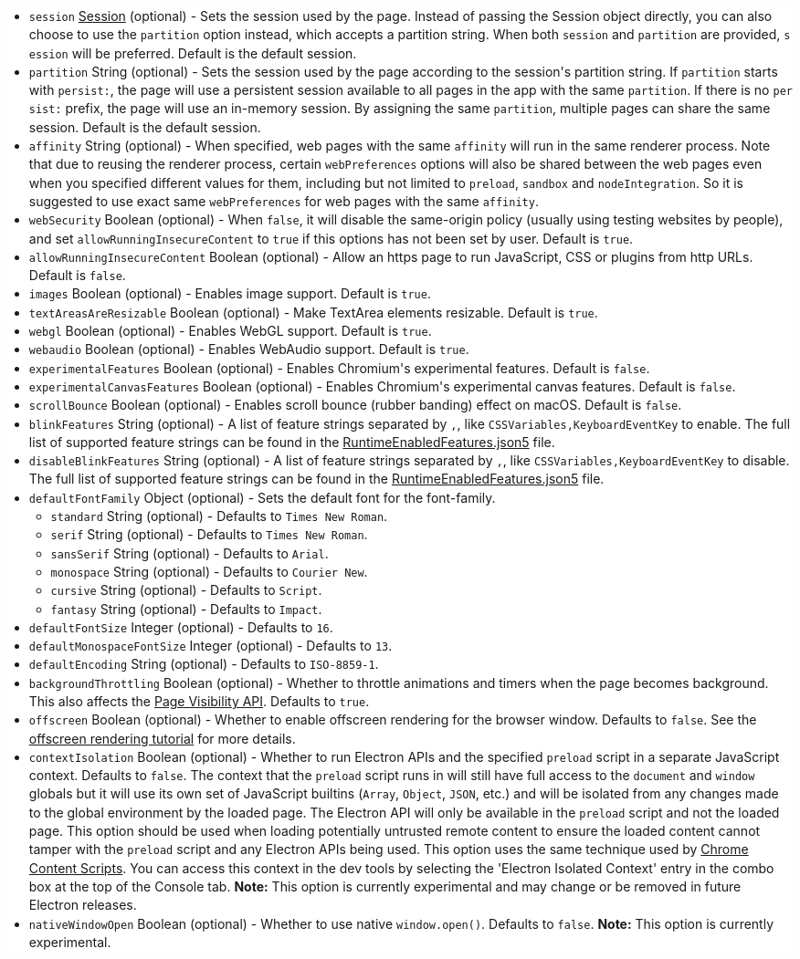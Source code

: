   - `session` [Session](session.md#class-session) (optional) - Sets the session used by the page. Instead of passing the Session object directly, you can also choose to use the `partition` option instead, which accepts a partition string. When both `session` and `partition` are provided, `session` will be preferred. Default is the default session.
  - `partition` String (optional) - Sets the session used by the page according to the session's partition string. If `partition` starts with `persist:`, the page will use a persistent session available to all pages in the app with the same `partition`. If there is no `persist:` prefix, the page will use an in-memory session. By assigning the same `partition`, multiple pages can share the same session. Default is the default session.
  - `affinity` String (optional) - When specified, web pages with the same `affinity` will run in the same renderer process. Note that due to reusing the renderer process, certain `webPreferences` options will also be shared between the web pages even when you specified different values for them, including but not limited to `preload`, `sandbox` and `nodeIntegration`. So it is suggested to use exact same `webPreferences` for web pages with the same `affinity`.
  - `webSecurity` Boolean (optional) - When `false`, it will disable the same-origin policy (usually using testing websites by people), and set `allowRunningInsecureContent` to `true` if this options has not been set by user. Default is `true`.
  - `allowRunningInsecureContent` Boolean (optional) - Allow an https page to run JavaScript, CSS or plugins from http URLs. Default is `false`.
  - `images` Boolean (optional) - Enables image support. Default is `true`.
  - `textAreasAreResizable` Boolean (optional) - Make TextArea elements resizable. Default is `true`.
  - `webgl` Boolean (optional) - Enables WebGL support. Default is `true`.
  - `webaudio` Boolean (optional) - Enables WebAudio support. Default is `true`.
  - `experimentalFeatures` Boolean (optional) - Enables Chromium's experimental features. Default is `false`.
  - `experimentalCanvasFeatures` Boolean (optional) - Enables Chromium's experimental canvas features. Default is `false`.
  - `scrollBounce` Boolean (optional) - Enables scroll bounce (rubber banding) effect on macOS. Default is `false`.
  - `blinkFeatures` String (optional) - A list of feature strings separated by `,`, like `CSSVariables,KeyboardEventKey` to enable. The full list of supported feature strings can be found in the [RuntimeEnabledFeatures.json5][blink-feature-string] file.
  - `disableBlinkFeatures` String (optional) - A list of feature strings separated by `,`, like `CSSVariables,KeyboardEventKey` to disable. The full list of supported feature strings can be found in the [RuntimeEnabledFeatures.json5][blink-feature-string] file.
  - `defaultFontFamily` Object (optional) - Sets the default font for the font-family.
    - `standard` String (optional) - Defaults to `Times New Roman`.
    - `serif` String (optional) - Defaults to `Times New Roman`.
    - `sansSerif` String (optional) - Defaults to `Arial`.
    - `monospace` String (optional) - Defaults to `Courier New`.
    - `cursive` String (optional) - Defaults to `Script`.
    - `fantasy` String (optional) - Defaults to `Impact`.
  - `defaultFontSize` Integer (optional) - Defaults to `16`.
  - `defaultMonospaceFontSize` Integer (optional) - Defaults to `13`.
  - `defaultEncoding` String (optional) - Defaults to `ISO-8859-1`.
  - `backgroundThrottling` Boolean (optional) - Whether to throttle animations and timers when the page becomes background. This also affects the [Page Visibility API](#page-visibility). Defaults to `true`.
  - `offscreen` Boolean (optional) - Whether to enable offscreen rendering for the browser window. Defaults to `false`. See the [offscreen rendering tutorial](../tutorial/offscreen-rendering.md) for more details.
  - `contextIsolation` Boolean (optional) - Whether to run Electron APIs and the specified `preload` script in a separate JavaScript context. Defaults to `false`. The context that the `preload` script runs in will still have full access to the `document` and `window` globals but it will use its own set of JavaScript builtins (`Array`, `Object`, `JSON`, etc.) and will be isolated from any changes made to the global environment by the loaded page. The Electron API will only be available in the `preload` script and not the loaded page. This option should be used when loading potentially untrusted remote content to ensure the loaded content cannot tamper with the `preload` script and any Electron APIs being used. This option uses the same technique used by [Chrome Content Scripts][chrome-content-scripts]. You can access this context in the dev tools by selecting the 'Electron Isolated Context' entry in the combo box at the top of the Console tab. **Note:** This option is currently experimental and may change or be removed in future Electron releases.
  - `nativeWindowOpen` Boolean (optional) - Whether to use native `window.open()`. Defaults to `false`. **Note:** This option is currently experimental.

[blink-feature-string]: https://cs.chromium.org/chromium/src/third_party/WebKit/Source/platform/runtime_enabled_features.json5?l=70
[page-visibility-api]: https://developer.mozilla.org/en-US/docs/Web/API/Page_Visibility_API
[quick-look]: https://en.wikipedia.org/wiki/Quick_Look
[vibrancy-docs]: https://developer.apple.com/documentation/appkit/nsvisualeffectview?preferredLanguage=objc
[window-levels]: https://developer.apple.com/reference/appkit/nswindow/1664726-window_levels
[chrome-content-scripts]: https://developer.chrome.com/extensions/content_scripts#execution-environment